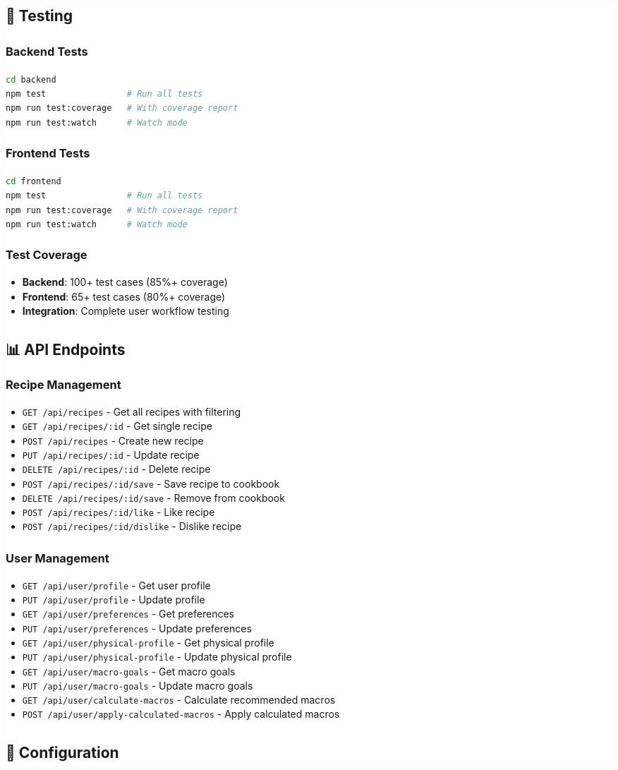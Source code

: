 ## 🧪 Testing

### Backend Tests
```bash
cd backend
npm test                # Run all tests
npm run test:coverage   # With coverage report
npm run test:watch      # Watch mode
```

### Frontend Tests
```bash
cd frontend
npm test                # Run all tests
npm run test:coverage   # With coverage report
npm run test:watch      # Watch mode
```

### Test Coverage
- **Backend**: 100+ test cases (85%+ coverage)
- **Frontend**: 65+ test cases (80%+ coverage)
- **Integration**: Complete user workflow testing

## 📊 API Endpoints

### Recipe Management
- `GET /api/recipes` - Get all recipes with filtering
- `GET /api/recipes/:id` - Get single recipe
- `POST /api/recipes` - Create new recipe
- `PUT /api/recipes/:id` - Update recipe
- `DELETE /api/recipes/:id` - Delete recipe
- `POST /api/recipes/:id/save` - Save recipe to cookbook
- `DELETE /api/recipes/:id/save` - Remove from cookbook
- `POST /api/recipes/:id/like` - Like recipe
- `POST /api/recipes/:id/dislike` - Dislike recipe

### User Management
- `GET /api/user/profile` - Get user profile
- `PUT /api/user/profile` - Update profile
- `GET /api/user/preferences` - Get preferences
- `PUT /api/user/preferences` - Update preferences
- `GET /api/user/physical-profile` - Get physical profile
- `PUT /api/user/physical-profile` - Update physical profile
- `GET /api/user/macro-goals` - Get macro goals
- `PUT /api/user/macro-goals` - Update macro goals
- `GET /api/user/calculate-macros` - Calculate recommended macros
- `POST /api/user/apply-calculated-macros` - Apply calculated macros

## 🔧 Configuration
